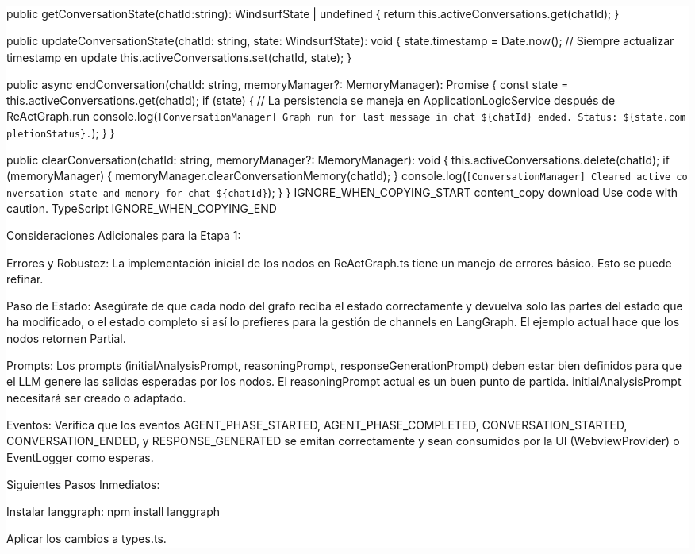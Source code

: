   public getConversationState(chatId:string): WindsurfState | undefined {
    return this.activeConversations.get(chatId);
  }

  public updateConversationState(chatId: string, state: WindsurfState): void {
    state.timestamp = Date.now(); // Siempre actualizar timestamp en update
    this.activeConversations.set(chatId, state);
  }

  public async endConversation(chatId: string, memoryManager?: MemoryManager): Promise<void> {
    const state = this.activeConversations.get(chatId);
    if (state) {
      // La persistencia se maneja en ApplicationLogicService después de ReActGraph.run
      console.log(`[ConversationManager] Graph run for last message in chat ${chatId} ended. Status: ${state.completionStatus}.`);
    }
  }

  public clearConversation(chatId: string, memoryManager?: MemoryManager): void {
    this.activeConversations.delete(chatId);
    if (memoryManager) {
      memoryManager.clearConversationMemory(chatId);
    }
    console.log(`[ConversationManager] Cleared active conversation state and memory for chat ${chatId}`);
  }
}
IGNORE_WHEN_COPYING_START
content_copy
download
Use code with caution.
TypeScript
IGNORE_WHEN_COPYING_END

Consideraciones Adicionales para la Etapa 1:

Errores y Robustez: La implementación inicial de los nodos en ReActGraph.ts tiene un manejo de errores básico. Esto se puede refinar.

Paso de Estado: Asegúrate de que cada nodo del grafo reciba el estado correctamente y devuelva solo las partes del estado que ha modificado, o el estado completo si así lo prefieres para la gestión de channels en LangGraph. El ejemplo actual hace que los nodos retornen Partial<WindsurfGraphState>.

Prompts: Los prompts (initialAnalysisPrompt, reasoningPrompt, responseGenerationPrompt) deben estar bien definidos para que el LLM genere las salidas esperadas por los nodos. El reasoningPrompt actual es un buen punto de partida. initialAnalysisPrompt necesitará ser creado o adaptado.

Eventos: Verifica que los eventos AGENT_PHASE_STARTED, AGENT_PHASE_COMPLETED, CONVERSATION_STARTED, CONVERSATION_ENDED, y RESPONSE_GENERATED se emitan correctamente y sean consumidos por la UI (WebviewProvider) o EventLogger como esperas.

Siguientes Pasos Inmediatos:

Instalar langgraph: npm install langgraph

Aplicar los cambios a types.ts.


  [key: string]: any;
  [key: string]: any;
  [key: string]: any;
